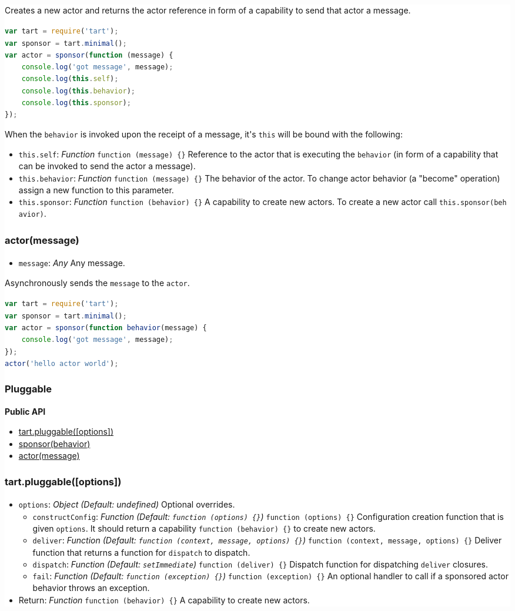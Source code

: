 Creates a new actor and returns the actor reference in form of a capability to send that actor a message.

```javascript
var tart = require('tart');
var sponsor = tart.minimal();
var actor = sponsor(function (message) {
    console.log('got message', message);
    console.log(this.self);
    console.log(this.behavior);
    console.log(this.sponsor);
});
```

When the `behavior` is invoked upon the receipt of a message, it's `this` will be bound with the following:

  * `this.self`: _Function_ `function (message) {}` Reference to the actor that is executing the `behavior` (in form of a capability that can be invoked to send the actor a message).
  * `this.behavior`: _Function_ `function (message) {}` The behavior of the actor. To change actor behavior (a "become" operation) assign a new function to this parameter.
  * `this.sponsor`: _Function_ `function (behavior) {}` A capability to create new actors. To create a new actor call `this.sponsor(behavior)`.

### actor(message)

  * `message`: _Any_ Any message.

Asynchronously sends the `message` to the `actor`.

```javascript
var tart = require('tart');
var sponsor = tart.minimal();
var actor = sponsor(function behavior(message) {
    console.log('got message', message);
});
actor('hello actor world');
```

### Pluggable

**Public API**

  * [tart.pluggable(\[options\])](#tartpluggableoptions)
  * [sponsor(behavior)](#sponsorbehavior-3)
  * [actor(message)](#actormessage-3)

### tart.pluggable([options])

  * `options`: _Object_ _(Default: undefined)_ Optional overrides.
    * `constructConfig`: _Function_ _(Default: `function (options) {}`)_ `function (options) {}` Configuration creation function that is given `options`. It should return a capability `function (behavior) {}` to create new actors.
    * `deliver`: _Function_ _(Default: `function (context, message, options) {}`)_ `function (context, message, options) {}` Deliver function that returns a function for `dispatch` to dispatch.
    * `dispatch`: _Function_ _(Default: `setImmediate`)_ `function (deliver) {}` Dispatch function for dispatching `deliver` closures.
    * `fail`: _Function_ _(Default: `function (exception) {}`)_ `function (exception) {}` An optional handler to call if a sponsored actor behavior throws an exception.
  * Return: _Function_ `function (behavior) {}` A capability to create new actors.

